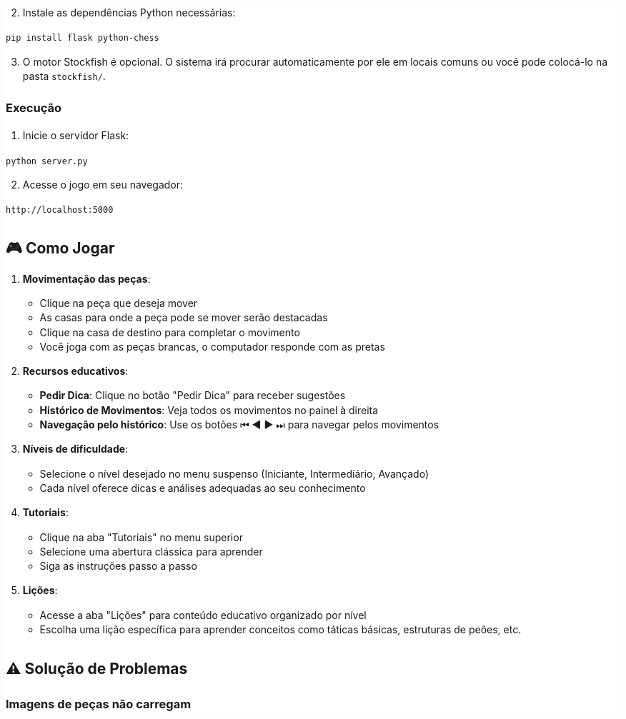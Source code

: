 2. Instale as dependências Python necessárias:

```bash
pip install flask python-chess
```

3. O motor Stockfish é opcional. O sistema irá procurar automaticamente por ele em locais comuns ou você pode colocá-lo na pasta `stockfish/`.

### Execução

1. Inicie o servidor Flask:

```bash
python server.py
```

2. Acesse o jogo em seu navegador:

```
http://localhost:5000
```

## 🎮 Como Jogar

1. **Movimentação das peças**:

   - Clique na peça que deseja mover
   - As casas para onde a peça pode se mover serão destacadas
   - Clique na casa de destino para completar o movimento
   - Você joga com as peças brancas, o computador responde com as pretas

2. **Recursos educativos**:

   - **Pedir Dica**: Clique no botão "Pedir Dica" para receber sugestões
   - **Histórico de Movimentos**: Veja todos os movimentos no painel à direita
   - **Navegação pelo histórico**: Use os botões ⏮ ◀ ▶ ⏭ para navegar pelos movimentos

3. **Níveis de dificuldade**:

   - Selecione o nível desejado no menu suspenso (Iniciante, Intermediário, Avançado)
   - Cada nível oferece dicas e análises adequadas ao seu conhecimento

4. **Tutoriais**:

   - Clique na aba "Tutoriais" no menu superior
   - Selecione uma abertura clássica para aprender
   - Siga as instruções passo a passo

5. **Lições**:
   - Acesse a aba "Lições" para conteúdo educativo organizado por nível
   - Escolha uma lição específica para aprender conceitos como táticas básicas, estruturas de peões, etc.

## ⚠️ Solução de Problemas

### Imagens de peças não carregam
